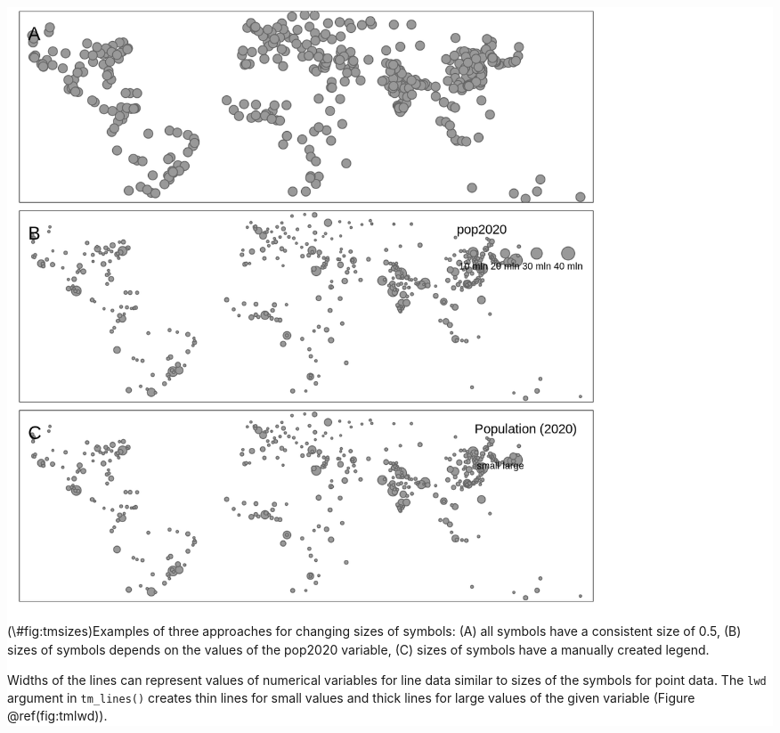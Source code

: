 <img src="05b-visual-variables_files/figure-html/tmsizes-1.png" alt="Examples of three approaches for changing sizes of symbols: (A) all symbols have a consistent size of 0.5, (B) sizes of symbols depends on the values of the pop2020 variable, (C) sizes of symbols have a manually created legend." width="672" />
<p class="caption">(\#fig:tmsizes)Examples of three approaches for changing sizes of symbols: (A) all symbols have a consistent size of 0.5, (B) sizes of symbols depends on the values of the pop2020 variable, (C) sizes of symbols have a manually created legend.</p>
</div>

Widths of the lines can represent values of numerical variables for line data similar to sizes of the symbols for point data.
The `lwd` argument in `tm_lines()` creates thin lines for small values and thick lines for large values of the given variable (Figure \@ref(fig:tmlwd)).
